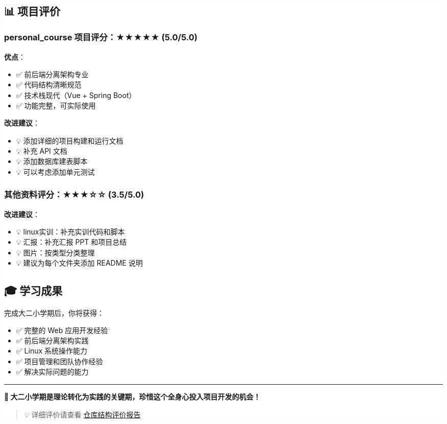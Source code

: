 ## 📊 项目评价

### personal_course 项目评分：★★★★★ (5.0/5.0)

**优点**：
- ✅ 前后端分离架构专业
- ✅ 代码结构清晰规范
- ✅ 技术栈现代（Vue + Spring Boot）
- ✅ 功能完整，可实际使用

**改进建议**：
- 💡 添加详细的项目构建和运行文档
- 💡 补充 API 文档
- 💡 添加数据库建表脚本
- 💡 可以考虑添加单元测试

### 其他资料评分：★★★☆☆ (3.5/5.0)

**改进建议**：
- 💡 linux实训：补充实训代码和脚本
- 💡 汇报：补充汇报 PPT 和项目总结
- 💡 图片：按类型分类整理
- 💡 建议为每个文件夹添加 README 说明

## 🎓 学习成果

完成大二小学期后，你将获得：
- ✅ 完整的 Web 应用开发经验
- ✅ 前后端分离架构实践
- ✅ Linux 系统操作能力
- ✅ 项目管理和团队协作经验
- ✅ 解决实际问题的能力

---

**🚀 大二小学期是理论转化为实践的关键期，珍惜这个全身心投入项目开发的机会！**

> 💡 详细评价请查看 [仓库结构评价报告](../REPOSITORY_STRUCTURE_REVIEW.md)
